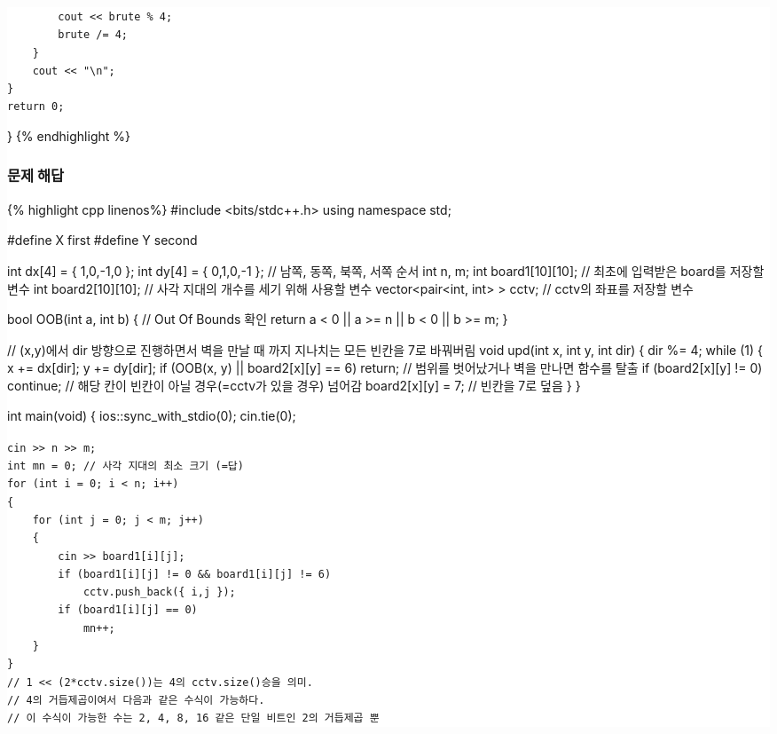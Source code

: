             cout << brute % 4;
            brute /= 4;
        }
        cout << "\n";
    }
    return 0;
}
{% endhighlight %}

### 문제 해답
{% highlight cpp linenos%}
#include <bits/stdc++.h>
using namespace std;

#define X first
#define Y second

int dx[4] = { 1,0,-1,0 };
int dy[4] = { 0,1,0,-1 }; // 남쪽, 동쪽, 북쪽, 서쪽 순서
int n, m;
int board1[10][10]; // 최초에 입력받은 board를 저장할 변수
int board2[10][10]; // 사각 지대의 개수를 세기 위해 사용할 변수
vector<pair<int, int> > cctv; // cctv의 좌표를 저장할 변수

bool OOB(int a, int b) 
{ // Out Of Bounds 확인
    return a < 0 || a >= n || b < 0 || b >= m;
}

// (x,y)에서 dir 방향으로 진행하면서 벽을 만날 때 까지 지나치는 모든 빈칸을 7로 바꿔버림
void upd(int x, int y, int dir) 
{
    dir %= 4;
    while (1) 
    {
        x += dx[dir];
        y += dy[dir];
        if (OOB(x, y) || board2[x][y] == 6) 
            return; // 범위를 벗어났거나 벽을 만나면 함수를 탈출
        if (board2[x][y] != 0) 
            continue; // 해당 칸이 빈칸이 아닐 경우(=cctv가 있을 경우) 넘어감
        board2[x][y] = 7; // 빈칸을 7로 덮음
    }
}

int main(void) 
{
    ios::sync_with_stdio(0);
    cin.tie(0);

    cin >> n >> m;
    int mn = 0; // 사각 지대의 최소 크기 (=답)
    for (int i = 0; i < n; i++) 
    {
        for (int j = 0; j < m; j++) 
        {
            cin >> board1[i][j];
            if (board1[i][j] != 0 && board1[i][j] != 6)
                cctv.push_back({ i,j });
            if (board1[i][j] == 0) 
                mn++;
        }
    }
    // 1 << (2*cctv.size())는 4의 cctv.size()승을 의미.
    // 4의 거듭제곱이여서 다음과 같은 수식이 가능하다.
    // 이 수식이 가능한 수는 2, 4, 8, 16 같은 단일 비트인 2의 거듭제곱 뿐